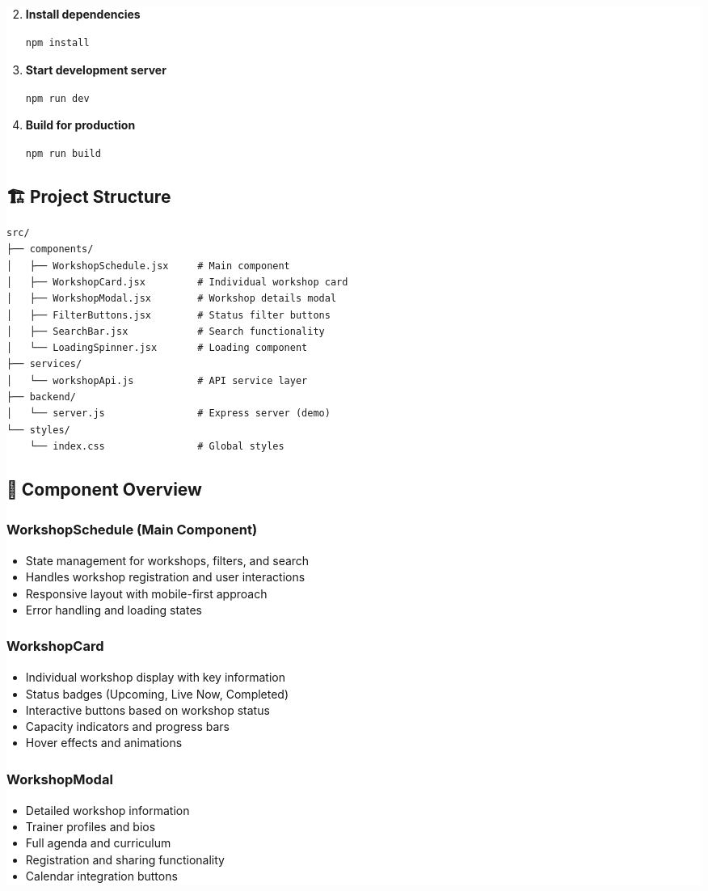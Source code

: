 2. **Install dependencies**
   ```bash
   npm install
   ```

3. **Start development server**
   ```bash
   npm run dev
   ```

4. **Build for production**
   ```bash
   npm run build
   ```

## 🏗️ Project Structure

```
src/
├── components/
│   ├── WorkshopSchedule.jsx     # Main component
│   ├── WorkshopCard.jsx         # Individual workshop card
│   ├── WorkshopModal.jsx        # Workshop details modal
│   ├── FilterButtons.jsx        # Status filter buttons
│   ├── SearchBar.jsx            # Search functionality
│   └── LoadingSpinner.jsx       # Loading component
├── services/
│   └── workshopApi.js           # API service layer
├── backend/
│   └── server.js                # Express server (demo)
└── styles/
    └── index.css                # Global styles
```

## 🎨 Component Overview

### WorkshopSchedule (Main Component)
- State management for workshops, filters, and search
- Handles workshop registration and user interactions
- Responsive layout with mobile-first approach
- Error handling and loading states

### WorkshopCard
- Individual workshop display with key information
- Status badges (Upcoming, Live Now, Completed)
- Interactive buttons based on workshop status
- Capacity indicators and progress bars
- Hover effects and animations

### WorkshopModal
- Detailed workshop information
- Trainer profiles and bios
- Full agenda and curriculum
- Registration and sharing functionality
- Calendar integration buttons
